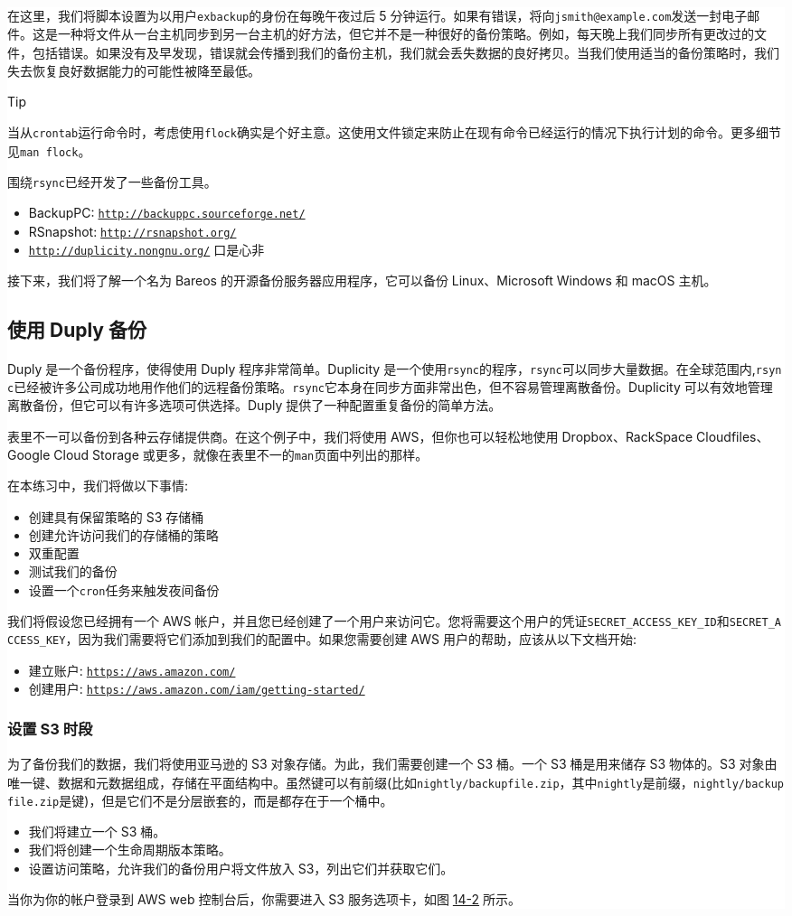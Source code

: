 在这里，我们将脚本设置为以用户`exbackup`的身份在每晚午夜过后 5 分钟运行。如果有错误，将向`jsmith@example.com`发送一封电子邮件。这是一种将文件从一台主机同步到另一台主机的好方法，但它并不是一种很好的备份策略。例如，每天晚上我们同步所有更改过的文件，包括错误。如果没有及早发现，错误就会传播到我们的备份主机，我们就会丢失数据的良好拷贝。当我们使用适当的备份策略时，我们失去恢复良好数据能力的可能性被降至最低。

Tip

当从`crontab`运行命令时，考虑使用`flock`确实是个好主意。这使用文件锁定来防止在现有命令已经运行的情况下执行计划的命令。更多细节见`man flock`。

围绕`rsync`已经开发了一些备份工具。

*   BackupPC: [`http://backuppc.sourceforge.net/`](http://backuppc.sourceforge.net/)
*   RSnapshot: [`http://rsnapshot.org/`](http://rsnapshot.org/)
*   [`http://duplicity.nongnu.org/`](http://duplicity.nongnu.org/) 口是心非

接下来，我们将了解一个名为 Bareos 的开源备份服务器应用程序，它可以备份 Linux、Microsoft Windows 和 macOS 主机。

## 使用 Duply 备份

Duply 是一个备份程序，使得使用 Duply 程序非常简单。Duplicity 是一个使用`rsync`的程序，`rsync`可以同步大量数据。在全球范围内,`rsync`已经被许多公司成功地用作他们的远程备份策略。`rsync`它本身在同步方面非常出色，但不容易管理离散备份。Duplicity 可以有效地管理离散备份，但它可以有许多选项可供选择。Duply 提供了一种配置重复备份的简单方法。

表里不一可以备份到各种云存储提供商。在这个例子中，我们将使用 AWS，但你也可以轻松地使用 Dropbox、RackSpace Cloudfiles、Google Cloud Storage 或更多，就像在表里不一的`man`页面中列出的那样。

在本练习中，我们将做以下事情:

*   创建具有保留策略的 S3 存储桶
*   创建允许访问我们的存储桶的策略
*   双重配置
*   测试我们的备份
*   设置一个`cron`任务来触发夜间备份

我们将假设您已经拥有一个 AWS 帐户，并且您已经创建了一个用户来访问它。您将需要这个用户的凭证`SECRET_ACCESS_KEY_ID`和`SECRET_ACCESS_KEY`，因为我们需要将它们添加到我们的配置中。如果您需要创建 AWS 用户的帮助，应该从以下文档开始:

*   建立账户: [`https://aws.amazon.com/`](https://aws.amazon.com/)
*   创建用户: [`https://aws.amazon.com/iam/getting-started/`](https://aws.amazon.com/iam/getting-started/)

### 设置 S3 时段

为了备份我们的数据，我们将使用亚马逊的 S3 对象存储。为此，我们需要创建一个 S3 桶。一个 S3 桶是用来储存 S3 物体的。S3 对象由唯一键、数据和元数据组成，存储在平面结构中。虽然键可以有前缀(比如`nightly/backupfile.zip`，其中`nightly`是前缀，`nightly/backupfile.zip`是键)，但是它们不是分层嵌套的，而是都存在于一个桶中。

*   我们将建立一个 S3 桶。
*   我们将创建一个生命周期版本策略。
*   设置访问策略，允许我们的备份用户将文件放入 S3，列出它们并获取它们。

当你为你的帐户登录到 AWS web 控制台后，你需要进入 S3 服务选项卡，如图 [14-2](#Fig2) 所示。
